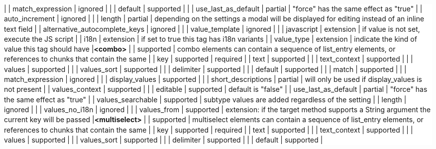 |                   | match_expression              | ignored   |
|                   | default                       | supported |
|                   | use_last_as_default           | partial   | "force" has the same effect as "true"
|                   | auto_increment                | ignored   |
|                   | length                        | partial   | depending on the settings a modal will be displayed for editing instead of an inline text field
|                   | alternative_autocomplete_keys | ignored   |
|                   | value_template                | ignored   |
|                   | javascript                    | extension | if value is not set, execute the JS script
|                   | i18n                          | extension | if set to true this tag has i18n variants
|                   | value_type                    | extension | indicate the kind of value this tag should have
|__&lt;combo&gt;__  |                               | supported | combo elements can contain a sequence of list_entry elements, or references to chunks that contain the same
|                   | key                           | supported | required
|                   | text                          | supported |
|                   | text_context                  | supported |
|                   | values                        | supported |
|                   | values_sort                   | supported |
|                   | delimiter                     | supported |
|                   | default                       | supported |
|                   | match                         | supported |
|                   | match_expression              | ignored   |
|                   | display_values                | supported |
|                   | short_descriptions            | partial   | will only be used if display_values is not present
|                   | values_context                | supported |
|                   | editable                      | supported | default is "false"
|                   | use_last_as_default           | partial   | "force" has the same effect as "true"
|                   | values_searchable             | supported | subtype values are added regardless of the setting
|                   | length                        | ignored   |
|                   | values_no_i18n                | ignored   |
|                   | values_from                   | supported | extension: if the target method supports a String argument the current key will be passed
|__&lt;multiselect&gt;__ |                          | supported | multiselect elements can contain a sequence of list_entry elements, or references to chunks that contain the same
|                   | key                           | supported | required
|                   | text                          | supported |
|                   | text_context                  | supported |
|                   | values                        | supported |
|                   | values_sort                   | supported |
|                   | delimiter                     | supported |
|                   | default                       | supported |